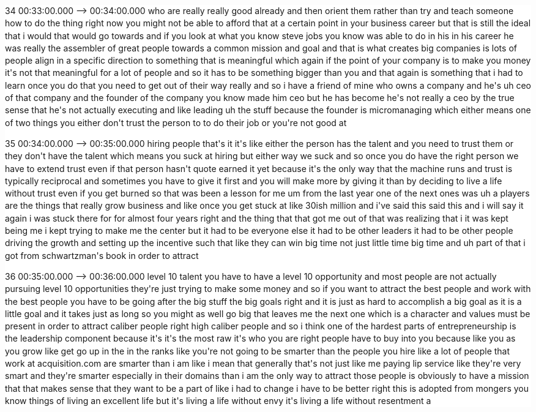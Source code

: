 34 00:33:00.000 --\> 00:34:00.000 who are really really good already and
then orient them rather than try and teach someone how to do the thing
right now you might not be able to afford that at a certain point in
your business career but that is still the ideal that i would that would
go towards and if you look at what you know steve jobs you know was able
to do in his in his career he was really the assembler of great people
towards a common mission and goal and that is what creates big companies
is lots of people align in a specific direction to something that is
meaningful which again if the point of your company is to make you money
it's not that meaningful for a lot of people and so it has to be
something bigger than you and that again is something that i had to
learn once you do that you need to get out of their way really and so i
have a friend of mine who owns a company and he's uh ceo of that company
and the founder of the company you know made him ceo but he has become
he's not really a ceo by the true sense that he's not actually executing
and like leading uh the stuff because the founder is micromanaging which
either means one of two things you either don't trust the person to to
do their job or you're not good at

35 00:34:00.000 --\> 00:35:00.000 hiring people that's it it's like
either the person has the talent and you need to trust them or they
don't have the talent which means you suck at hiring but either way we
suck and so once you do have the right person we have to extend trust
even if that person hasn't quote earned it yet because it's the only way
that the machine runs and trust is typically reciprocal and sometimes
you have to give it first and you will make more by giving it than by
deciding to live a life without trust even if you get burned so that was
been a lesson for me um from the last year one of the next ones was uh a
players are the things that really grow business and like once you get
stuck at like 30ish million and i've said this said this and i will say
it again i was stuck there for for almost four years right and the thing
that that got me out of that was realizing that i it was kept being me i
kept trying to make me the center but it had to be everyone else it had
to be other leaders it had to be other people driving the growth and
setting up the incentive such that like they can win big time not just
little time big time and uh part of that i got from schwartzman's book
in order to attract

36 00:35:00.000 --\> 00:36:00.000 level 10 talent you have to have a
level 10 opportunity and most people are not actually pursuing level 10
opportunities they're just trying to make some money and so if you want
to attract the best people and work with the best people you have to be
going after the big stuff the big goals right and it is just as hard to
accomplish a big goal as it is a little goal and it takes just as long
so you might as well go big that leaves me the next one which is a
character and values must be present in order to attract caliber people
right high caliber people and so i think one of the hardest parts of
entrepreneurship is the leadership component because it's it's the most
raw it's who you are right people have to buy into you because like you
as you grow like get go up in the in the ranks like you're not going to
be smarter than the people you hire like a lot of people that work at
acquisition.com are smarter than i am like i mean that generally that's
not just like me paying lip service like they're very smart and they're
smarter especially in their domains than i am the only way to attract
those people is obviously to have a mission that that makes sense that
they want to be a part of like i had to change i have to be better right
this is adopted from mongers you know things of living an excellent life
but it's living a life without envy it's living a life without
resentment a
